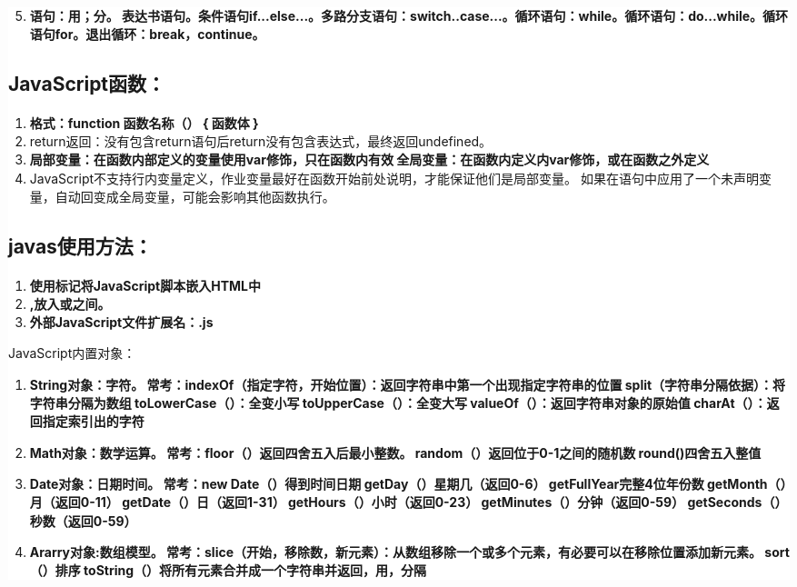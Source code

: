 5. **语句：用；分。
        表达书语句。条件语句if...else...。多路分支语句：switch..case...。循环语句：while。循环语句：do...while。循环语句for。退出循环：break，continue。**

   

## JavaScript函数：

1. **格式：function 函数名称（）
   {
   函数体
   }**
2. return返回：没有包含return语句后return没有包含表达式，最终返回undefined。
3. **局部变量：在函数内部定义的变量使用var修饰，只在函数内有效
   全局变量：在函数内定义内var修饰，或在函数之外定义**
4. JavaScript不支持行内变量定义，作业变量最好在函数开始前处说明，才能保证他们是局部变量。
   如果在语句中应用了一个未声明变量，自动回变成全局变量，可能会影响其他函数执行。

## javas使用方法：

1. **使用标记将JavaScript脚本嵌入HTML中**
2. **,放入或之间。**
3. **外部JavaScript文件扩展名：.js**

JavaScript内置对象： 

1. **String对象：字符。
   常考：indexOf（指定字符，开始位置）：返回字符串中第一个出现指定字符串的位置
        split（字符串分隔依据）：将字符串分隔为数组
        toLowerCase（）：全变小写
        toUpperCase（）：全变大写
        valueOf（）：返回字符串对象的原始值
        charAt（）：返回指定索引出的字符**

2. **Math对象：数学运算。
   常考：floor（）返回四舍五入后最小整数。
        random（）返回位于0-1之间的随机数
        round()四舍五入整值**

3. **Date对象：日期时间。
   常考：new Date（）得到时间日期
        getDay（）星期几（返回0-6）
        getFullYear完整4位年份数
        getMonth（）月（返回0-11）
        getDate（）日（返回1-31）
        getHours（）小时（返回0-23）
        getMinutes（）分钟（返回0-59）
        getSeconds（）秒数（返回0-59）**

4. **Ararry对象:数组模型。
   常考：slice（开始，移除数，新元素）：从数组移除一个或多个元素，有必要可以在移除位置添加新元素。
        sort（）排序
        toString（）将所有元素合并成一个字符串并返回，用，分隔**
